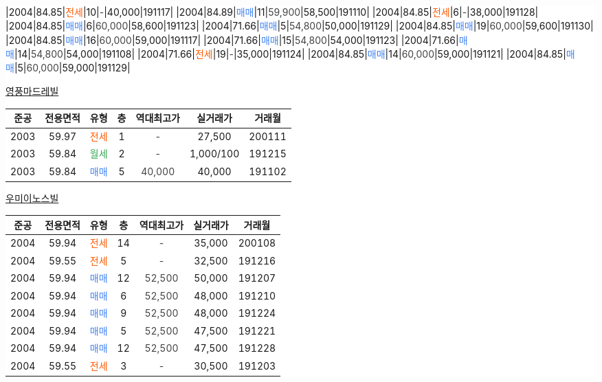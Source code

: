 |2004|84.85|<span style="color:#ff5a00">전세</span>|10|<span style="color:#444444">-</span>|40,000|191117|
|2004|84.89|<span style="color:#4285f3">매매</span>|11|<span style="color:#444444">59,900</span>|58,500|191110|
|2004|84.85|<span style="color:#ff5a00">전세</span>|6|<span style="color:#444444">-</span>|38,000|191128|
|2004|84.85|<span style="color:#4285f3">매매</span>|6|<span style="color:#444444">60,000</span>|58,600|191123|
|2004|71.66|<span style="color:#4285f3">매매</span>|5|<span style="color:#444444">54,800</span>|50,000|191129|
|2004|84.85|<span style="color:#4285f3">매매</span>|19|<span style="color:#444444">60,000</span>|59,600|191130|
|2004|84.85|<span style="color:#4285f3">매매</span>|16|<span style="color:#444444">60,000</span>|59,000|191117|
|2004|71.66|<span style="color:#4285f3">매매</span>|15|<span style="color:#444444">54,800</span>|54,000|191123|
|2004|71.66|<span style="color:#4285f3">매매</span>|14|<span style="color:#444444">54,800</span>|54,000|191108|
|2004|71.66|<span style="color:#ff5a00">전세</span>|19|<span style="color:#444444">-</span>|35,000|191124|
|2004|84.85|<span style="color:#4285f3">매매</span>|14|<span style="color:#444444">60,000</span>|59,000|191121|
|2004|84.85|<span style="color:#4285f3">매매</span>|5|<span style="color:#444444">60,000</span>|59,000|191129|

[영풍마드레빌](https://search.naver.com/search.naver?query=%EA%B2%BD%EA%B8%B0%EB%8F%84+%EC%9A%A9%EC%9D%B8%EC%8B%9C+%EC%88%98%EC%A7%80%EA%B5%AC+%EB%8F%99%EC%B2%9C%EB%8F%99+%EC%98%81%ED%92%8D%EB%A7%88%EB%93%9C%EB%A0%88%EB%B9%8C)

|준공|전용면적|유형|층|역대최고가|실거래가|거래월|
|:---:|:---:|:---:|:---:|:---:|:---:|:---:|
|2003|59.97|<span style="color:#ff5a00">전세</span>|1|<span style="color:#444444">-</span>|27,500|200111|
|2003|59.84|<span style="color:#34a853">월세</span>|2|<span style="color:#444444">-</span>|1,000/100|191215|
|2003|59.84|<span style="color:#4285f3">매매</span>|5|<span style="color:#444444">40,000</span>|40,000|191102|


<script async src="//pagead2.googlesyndication.com/pagead/js/adsbygoogle.js"></script>

<ins class="adsbygoogle"
     style="display:block"
     data-ad-client="ca-pub-1142216861245946"
     data-ad-slot="4805727019"
     data-ad-format="auto"
     data-full-width-responsive="true"></ins>
<script>
(adsbygoogle = window.adsbygoogle || []).push({});
</script>


[우미이노스빌](https://search.naver.com/search.naver?query=%EA%B2%BD%EA%B8%B0%EB%8F%84+%EC%9A%A9%EC%9D%B8%EC%8B%9C+%EC%88%98%EC%A7%80%EA%B5%AC+%EB%8F%99%EC%B2%9C%EB%8F%99+%EC%9A%B0%EB%AF%B8%EC%9D%B4%EB%85%B8%EC%8A%A4%EB%B9%8C)

|준공|전용면적|유형|층|역대최고가|실거래가|거래월|
|:---:|:---:|:---:|:---:|:---:|:---:|:---:|
|2004|59.94|<span style="color:#ff5a00">전세</span>|14|<span style="color:#444444">-</span>|35,000|200108|
|2004|59.55|<span style="color:#ff5a00">전세</span>|5|<span style="color:#444444">-</span>|32,500|191216|
|2004|59.94|<span style="color:#4285f3">매매</span>|12|<span style="color:#444444">52,500</span>|50,000|191207|
|2004|59.94|<span style="color:#4285f3">매매</span>|6|<span style="color:#444444">52,500</span>|48,000|191210|
|2004|59.94|<span style="color:#4285f3">매매</span>|9|<span style="color:#444444">52,500</span>|48,000|191224|
|2004|59.94|<span style="color:#4285f3">매매</span>|5|<span style="color:#444444">52,500</span>|47,500|191221|
|2004|59.94|<span style="color:#4285f3">매매</span>|12|<span style="color:#444444">52,500</span>|47,500|191228|
|2004|59.55|<span style="color:#ff5a00">전세</span>|3|<span style="color:#444444">-</span>|30,500|191203|